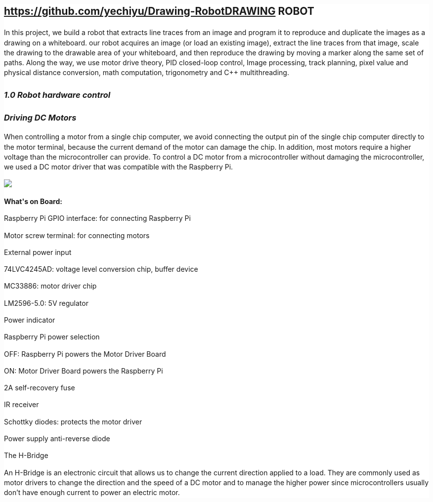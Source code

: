 ## https://github.com/yechiyu/Drawing-RobotDRAWING ROBOT

In this project, we build a robot that extracts line traces from an image and
program it to reproduce and duplicate the images as a drawing on a whiteboard.
our robot acquires an image (or load an existing image), extract the line traces
from that image, scale the drawing to the drawable area of your whiteboard, and
then reproduce the drawing by moving a marker along the same set of paths. Along
the way, we use motor drive theory, PID closed-loop control, Image processing,
track planning, pixel value and physical distance conversion, math computation,
trigonometry and C++ multithreading.

### *1.0 Robot hardware control*

### *Driving DC Motors*

When controlling a motor from a single chip computer, we avoid connecting the
output pin of the single chip computer directly to the motor terminal, because
the current demand of the motor can damage the chip. In addition, most motors
require a higher voltage than the microcontroller can provide. To control a DC
motor from a microcontroller without damaging the microcontroller, we used a DC
motor driver that was compatible with the Raspberry Pi.

![](media/0c79e5b0928a2b11476ba8cb85963dce.png)

**What's on Board:**

Raspberry Pi GPIO interface: for connecting Raspberry Pi

Motor screw terminal: for connecting motors

External power input

74LVC4245AD: voltage level conversion chip, buffer device

MC33886: motor driver chip

LM2596-5.0: 5V regulator

Power indicator

Raspberry Pi power selection

OFF: Raspberry Pi powers the Motor Driver Board

ON: Motor Driver Board powers the Raspberry Pi

2A self-recovery fuse

IR receiver

Schottky diodes: protects the motor driver

Power supply anti-reverse diode

The H-Bridge

An H-Bridge is an electronic circuit that allows us to change the current
direction applied to a load. They are commonly used as motor drivers to change
the direction and the speed of a DC motor and to manage the higher power since
microcontrollers usually don’t have enough current to power an electric motor.
